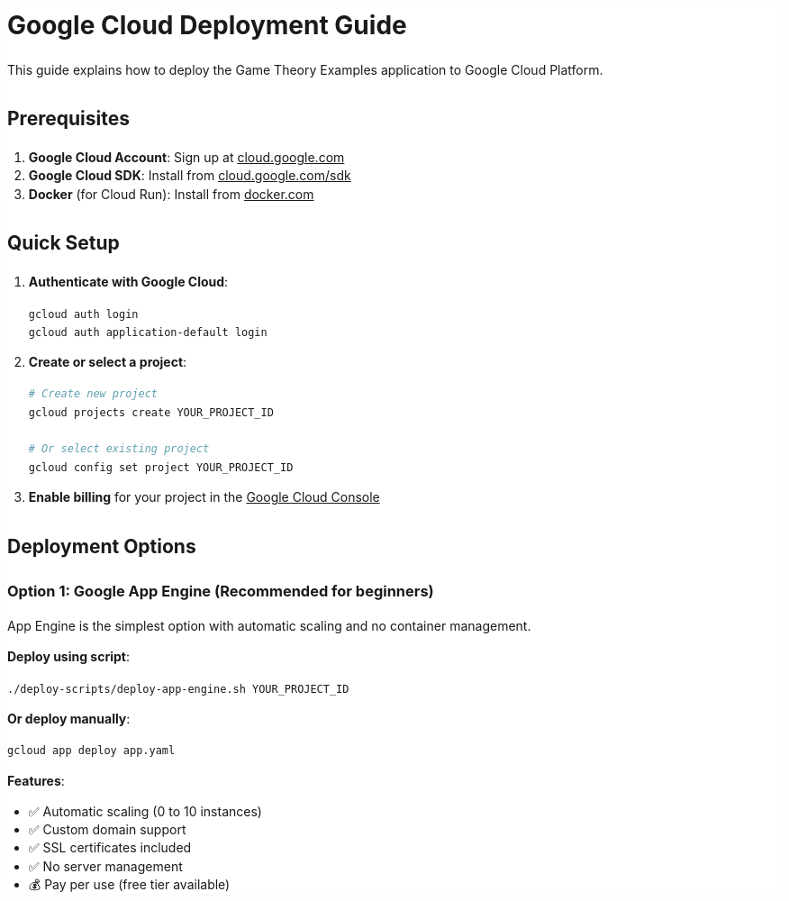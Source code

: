 # Google Cloud Deployment Guide

This guide explains how to deploy the Game Theory Examples application to Google Cloud Platform.

## Prerequisites

1. **Google Cloud Account**: Sign up at [cloud.google.com](https://cloud.google.com)
2. **Google Cloud SDK**: Install from [cloud.google.com/sdk](https://cloud.google.com/sdk/docs/install)
3. **Docker** (for Cloud Run): Install from [docker.com](https://docs.docker.com/get-docker/)

## Quick Setup

1. **Authenticate with Google Cloud**:
   ```bash
   gcloud auth login
   gcloud auth application-default login
   ```

2. **Create or select a project**:
   ```bash
   # Create new project
   gcloud projects create YOUR_PROJECT_ID
   
   # Or select existing project
   gcloud config set project YOUR_PROJECT_ID
   ```

3. **Enable billing** for your project in the [Google Cloud Console](https://console.cloud.google.com)

## Deployment Options

### Option 1: Google App Engine (Recommended for beginners)

App Engine is the simplest option with automatic scaling and no container management.

**Deploy using script**:
```bash
./deploy-scripts/deploy-app-engine.sh YOUR_PROJECT_ID
```

**Or deploy manually**:
```bash
gcloud app deploy app.yaml
```

**Features**:
- ✅ Automatic scaling (0 to 10 instances)
- ✅ Custom domain support
- ✅ SSL certificates included
- ✅ No server management
- 💰 Pay per use (free tier available)

